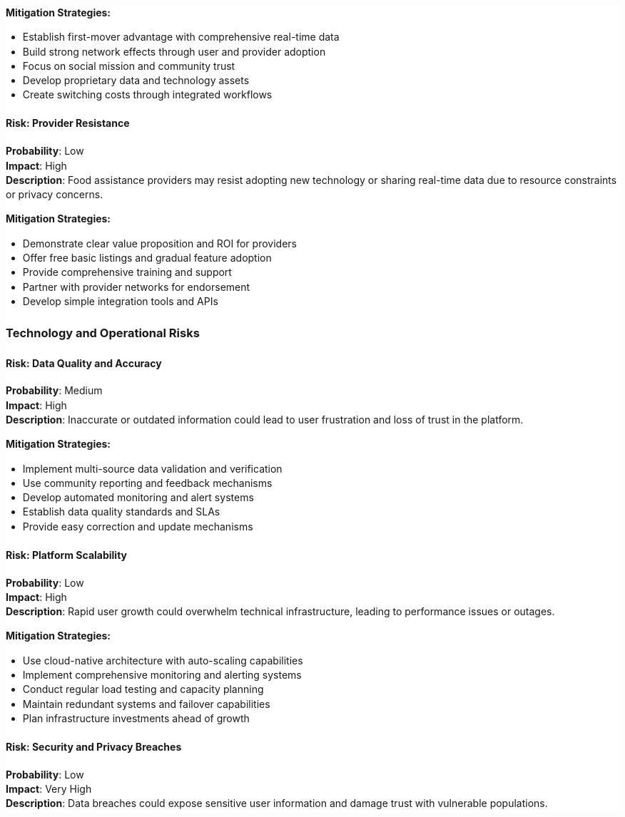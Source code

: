 **Mitigation Strategies:**
- Establish first-mover advantage with comprehensive real-time data
- Build strong network effects through user and provider adoption
- Focus on social mission and community trust
- Develop proprietary data and technology assets
- Create switching costs through integrated workflows

#### Risk: Provider Resistance
**Probability**: Low  
**Impact**: High  
**Description**: Food assistance providers may resist adopting new technology or sharing real-time data due to resource constraints or privacy concerns.

**Mitigation Strategies:**
- Demonstrate clear value proposition and ROI for providers
- Offer free basic listings and gradual feature adoption
- Provide comprehensive training and support
- Partner with provider networks for endorsement
- Develop simple integration tools and APIs

### Technology and Operational Risks

#### Risk: Data Quality and Accuracy
**Probability**: Medium  
**Impact**: High  
**Description**: Inaccurate or outdated information could lead to user frustration and loss of trust in the platform.

**Mitigation Strategies:**
- Implement multi-source data validation and verification
- Use community reporting and feedback mechanisms
- Develop automated monitoring and alert systems
- Establish data quality standards and SLAs
- Provide easy correction and update mechanisms

#### Risk: Platform Scalability
**Probability**: Low  
**Impact**: High  
**Description**: Rapid user growth could overwhelm technical infrastructure, leading to performance issues or outages.

**Mitigation Strategies:**
- Use cloud-native architecture with auto-scaling capabilities
- Implement comprehensive monitoring and alerting systems
- Conduct regular load testing and capacity planning
- Maintain redundant systems and failover capabilities
- Plan infrastructure investments ahead of growth

#### Risk: Security and Privacy Breaches
**Probability**: Low  
**Impact**: Very High  
**Description**: Data breaches could expose sensitive user information and damage trust with vulnerable populations.
